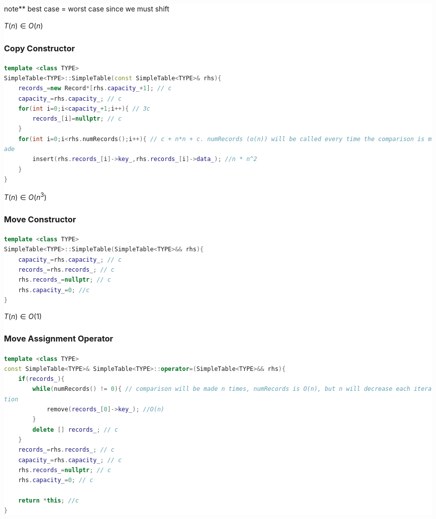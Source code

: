 note\*\* best case = worst case since we must shift

$T(n) \in O(n)$

### Copy Constructor

```cpp
template <class TYPE>
SimpleTable<TYPE>::SimpleTable(const SimpleTable<TYPE>& rhs){
    records_=new Record*[rhs.capacity_+1]; // c
    capacity_=rhs.capacity_; // c
    for(int i=0;i<capacity_+1;i++){ // 3c
        records_[i]=nullptr; // c
    }
    for(int i=0;i<rhs.numRecords();i++){ // c + n*n + c. numRecords (o(n)) will be called every time the comparison is made
        insert(rhs.records_[i]->key_,rhs.records_[i]->data_); //n * n^2
    }
}

```

$T(n) \in O(n^3)$

### Move Constructor

```cpp
template <class TYPE>
SimpleTable<TYPE>::SimpleTable(SimpleTable<TYPE>&& rhs){
    capacity_=rhs.capacity_; // c
    records_=rhs.records_; // c
    rhs.records_=nullptr; // c
    rhs.capacity_=0; //c
}

```

$T(n) \in O(1)$

### Move Assignment Operator

```cpp
template <class TYPE>
const SimpleTable<TYPE>& SimpleTable<TYPE>::operator=(SimpleTable<TYPE>&& rhs){
    if(records_){
        while(numRecords() != 0){ // comparison will be made n times, numRecords is O(n), but n will decrease each iteration
            remove(records_[0]->key_); //O(n)
        }
        delete [] records_; // c
    }
    records_=rhs.records_; // c
    capacity_=rhs.capacity_; // c
    rhs.records_=nullptr; // c
    rhs.capacity_=0; // c

    return *this; //c
}
```
